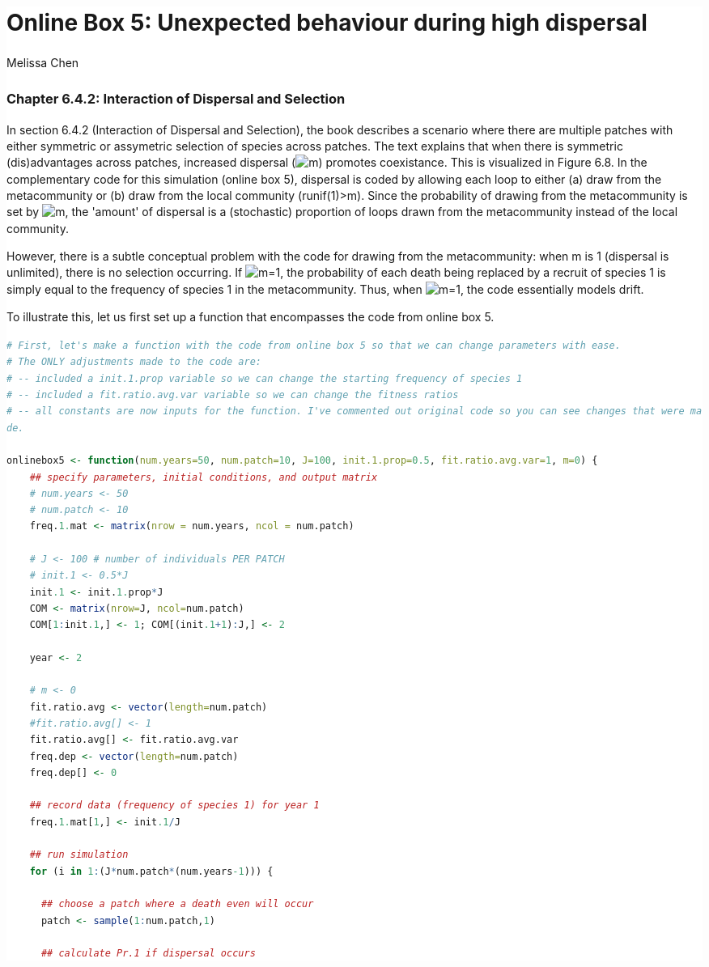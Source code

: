 Online Box 5: Unexpected behaviour during high dispersal
================
Melissa Chen

### Chapter 6.4.2: Interaction of Dispersal and Selection

In section 6.4.2 (Interaction of Dispersal and Selection), the book describes a scenario where there are multiple patches with either symmetric or assymetric selection of species across patches. The text explains that when there is symmetric (dis)advantages across patches, increased dispersal (![m](http://chart.apis.google.com/chart?cht=tx&chl=m "m")) promotes coexistance. This is visualized in Figure 6.8. In the complementary code for this simulation (online box 5), dispersal is coded by allowing each loop to either (a) draw from the metacommunity or (b) draw from the local community (runif(1)&gt;m). Since the probability of drawing from the metacommunity is set by ![m](http://chart.apis.google.com/chart?cht=tx&chl=m "m"), the 'amount' of dispersal is a (stochastic) proportion of loops drawn from the metacommunity instead of the local community.

However, there is a subtle conceptual problem with the code for drawing from the metacommunity: when m is 1 (dispersal is unlimited), there is no selection occurring. If ![m=1](http://chart.apis.google.com/chart?cht=tx&chl=m%3D1 "m=1"), the probability of each death being replaced by a recruit of species 1 is simply equal to the frequency of species 1 in the metacommunity. Thus, when ![m=1](http://chart.apis.google.com/chart?cht=tx&chl=m%3D1 "m=1"), the code essentially models drift.

To illustrate this, let us first set up a function that encompasses the code from online box 5.

``` r
# First, let's make a function with the code from online box 5 so that we can change parameters with ease.
# The ONLY adjustments made to the code are:
# -- included a init.1.prop variable so we can change the starting frequency of species 1
# -- included a fit.ratio.avg.var variable so we can change the fitness ratios
# -- all constants are now inputs for the function. I've commented out original code so you can see changes that were made.

onlinebox5 <- function(num.years=50, num.patch=10, J=100, init.1.prop=0.5, fit.ratio.avg.var=1, m=0) {
    ## specify parameters, initial conditions, and output matrix
    # num.years <- 50 
    # num.patch <- 10
    freq.1.mat <- matrix(nrow = num.years, ncol = num.patch)
    
    # J <- 100 # number of individuals PER PATCH
    # init.1 <- 0.5*J 
    init.1 <- init.1.prop*J
    COM <- matrix(nrow=J, ncol=num.patch)
    COM[1:init.1,] <- 1; COM[(init.1+1):J,] <- 2 
    
    year <- 2 
    
    # m <- 0
    fit.ratio.avg <- vector(length=num.patch)
    #fit.ratio.avg[] <- 1
    fit.ratio.avg[] <- fit.ratio.avg.var
    freq.dep <- vector(length=num.patch)
    freq.dep[] <- 0
    
    ## record data (frequency of species 1) for year 1
    freq.1.mat[1,] <- init.1/J 
    
    ## run simulation
    for (i in 1:(J*num.patch*(num.years-1))) {
      
      ## choose a patch where a death even will occur
      patch <- sample(1:num.patch,1)
      
      ## calculate Pr.1 if dispersal occurs
```